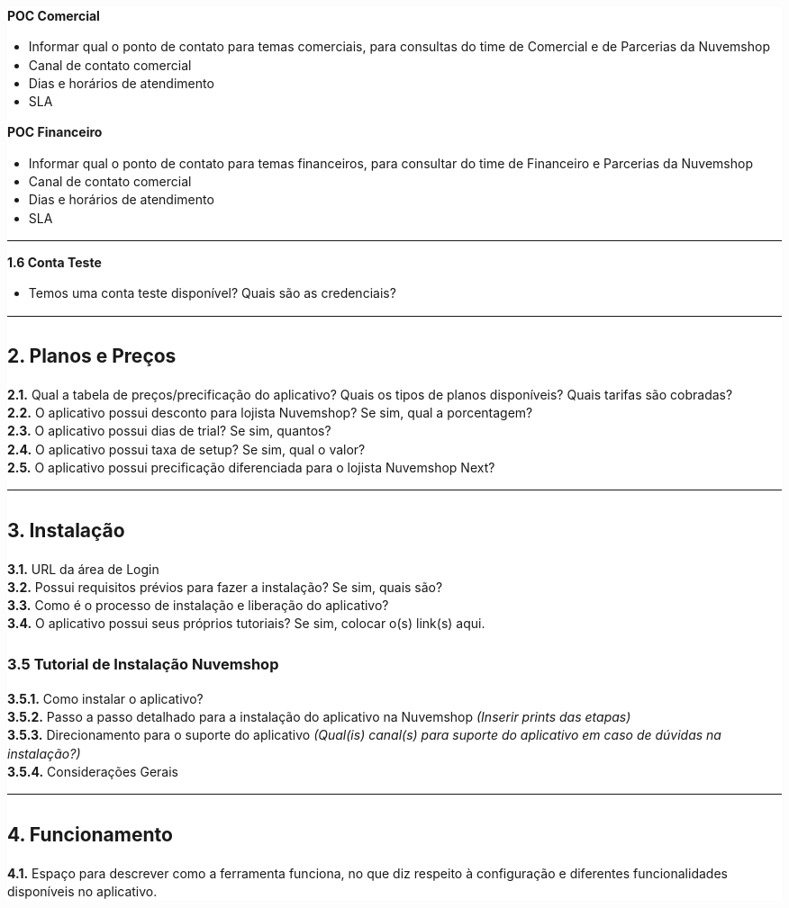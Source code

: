 **POC Comercial**  
- Informar qual o ponto de contato para temas comerciais, para consultas do time de Comercial e de Parcerias da Nuvemshop  
- Canal de contato comercial  
- Dias e horários de atendimento  
- SLA

**POC Financeiro**  
- Informar qual o ponto de contato para temas financeiros, para consultar do time de Financeiro e Parcerias da Nuvemshop  
- Canal de contato comercial  
- Dias e horários de atendimento  
- SLA

---

**1.6 Conta Teste**  
- Temos uma conta teste disponível? Quais são as credenciais?

---

## 2. Planos e Preços

**2.1.** Qual a tabela de preços/precificação do aplicativo? Quais os tipos de planos disponíveis? Quais tarifas são cobradas?  
**2.2.** O aplicativo possui desconto para lojista Nuvemshop? Se sim, qual a porcentagem?  
**2.3.** O aplicativo possui dias de trial? Se sim, quantos?  
**2.4.** O aplicativo possui taxa de setup? Se sim, qual o valor?  
**2.5.** O aplicativo possui precificação diferenciada para o lojista Nuvemshop Next?

---

## 3. Instalação

**3.1.** URL da área de Login  
**3.2.** Possui requisitos prévios para fazer a instalação? Se sim, quais são?  
**3.3.** Como é o processo de instalação e liberação do aplicativo?  
**3.4.** O aplicativo possui seus próprios tutoriais? Se sim, colocar o(s) link(s) aqui.

### 3.5 Tutorial de Instalação Nuvemshop

**3.5.1.** Como instalar o aplicativo?  
**3.5.2.** Passo a passo detalhado para a instalação do aplicativo na Nuvemshop *(Inserir prints das etapas)*  
**3.5.3.** Direcionamento para o suporte do aplicativo *(Qual(is) canal(s) para suporte do aplicativo em caso de dúvidas na instalação?)*  
**3.5.4.** Considerações Gerais

---

## 4. Funcionamento

**4.1.** Espaço para descrever como a ferramenta funciona, no que diz respeito à configuração e diferentes funcionalidades disponíveis no aplicativo.
